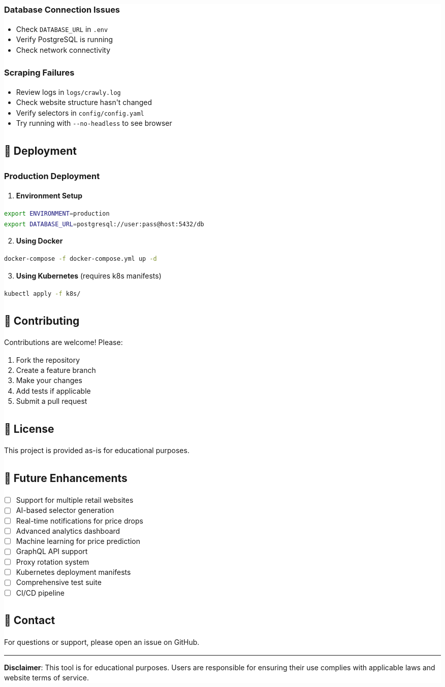 ### Database Connection Issues
- Check `DATABASE_URL` in `.env`
- Verify PostgreSQL is running
- Check network connectivity

### Scraping Failures
- Review logs in `logs/crawly.log`
- Check website structure hasn't changed
- Verify selectors in `config/config.yaml`
- Try running with `--no-headless` to see browser

## 🚀 Deployment

### Production Deployment

1. **Environment Setup**
```bash
export ENVIRONMENT=production
export DATABASE_URL=postgresql://user:pass@host:5432/db
```

2. **Using Docker**
```bash
docker-compose -f docker-compose.yml up -d
```

3. **Using Kubernetes** (requires k8s manifests)
```bash
kubectl apply -f k8s/
```

## 🤝 Contributing

Contributions are welcome! Please:
1. Fork the repository
2. Create a feature branch
3. Make your changes
4. Add tests if applicable
5. Submit a pull request

## 📝 License

This project is provided as-is for educational purposes.

## 🔮 Future Enhancements

- [ ] Support for multiple retail websites
- [ ] AI-based selector generation
- [ ] Real-time notifications for price drops
- [ ] Advanced analytics dashboard
- [ ] Machine learning for price prediction
- [ ] GraphQL API support
- [ ] Proxy rotation system
- [ ] Kubernetes deployment manifests
- [ ] Comprehensive test suite
- [ ] CI/CD pipeline

## 📧 Contact

For questions or support, please open an issue on GitHub.

---

**Disclaimer**: This tool is for educational purposes. Users are responsible for ensuring their use complies with applicable laws and website terms of service.